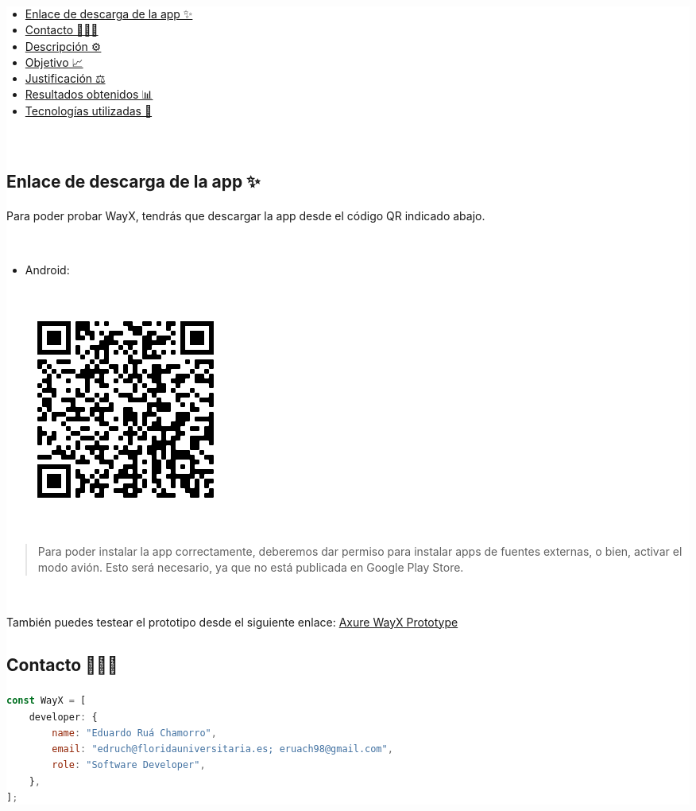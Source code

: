 


- [Enlace de descarga de la app ✨](#enlace-de-descarga-de-la-app-)
- [Contacto 👨🏻‍💻](#contacto-%E2%80%8D)
- [Descripción ⚙️](#descripci%C3%B3n-)
- [Objetivo 📈](#objetivo-)
- [Justificación ⚖️](#justificaci%C3%B3n-)
- [Resultados obtenidos 📊](#resultados-obtenidos-)
- [Tecnologías utilizadas 📱](#tecnolog%C3%ADas-utilizadas-)



<br/>

## Enlace de descarga de la app ✨

Para poder probar WayX, tendrás que descargar la app desde el código QR indicado abajo.

<br/>

- Android:

![QR-Android](./docs/img/wayX_qr_app.png)

> Para poder instalar la app correctamente, deberemos dar permiso para instalar apps de fuentes externas, o bien, activar el modo avión. Esto será necesario, ya que no está publicada en Google Play Store.

<br/>

También puedes testear el prototipo desde el siguiente enlace: <a href="https://x09tbc.axshare.com">Axure WayX Prototype</a>

## Contacto 👨🏻‍💻

```javascript
const WayX = [
    developer: {
        name: "Eduardo Ruá Chamorro",
        email: "edruch@floridauniversitaria.es; eruach98@gmail.com",
        role: "Software Developer",
    },
];
```
